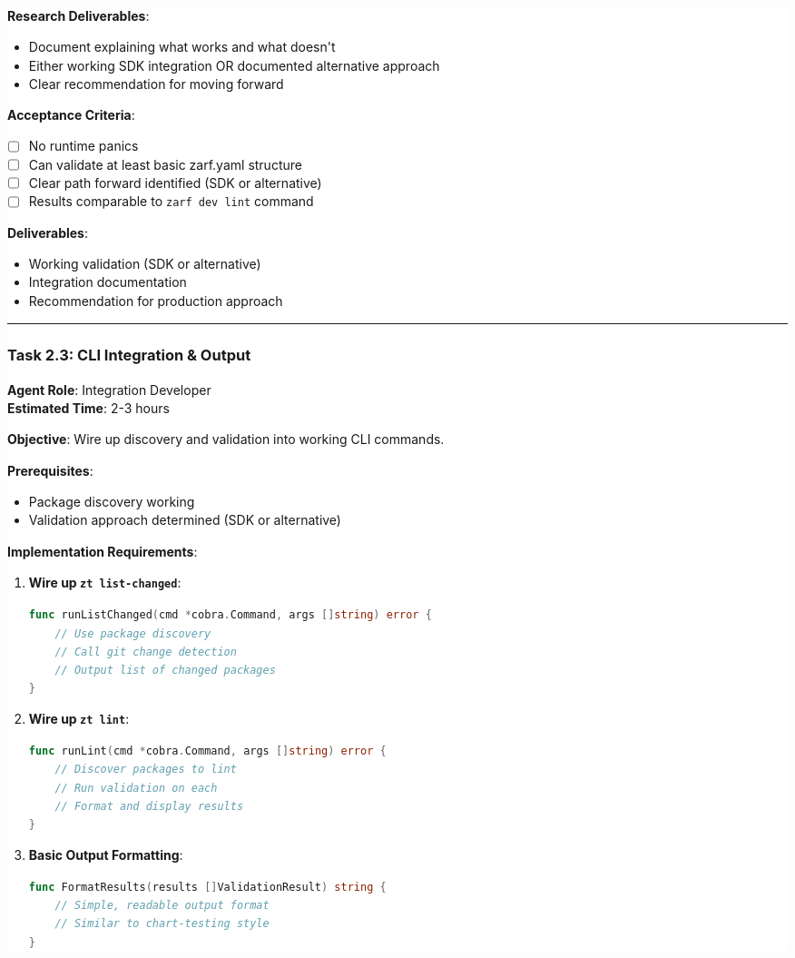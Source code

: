 **Research Deliverables**:
- Document explaining what works and what doesn't
- Either working SDK integration OR documented alternative approach
- Clear recommendation for moving forward

**Acceptance Criteria**:
- [ ] No runtime panics
- [ ] Can validate at least basic zarf.yaml structure
- [ ] Clear path forward identified (SDK or alternative)
- [ ] Results comparable to `zarf dev lint` command

**Deliverables**:
- Working validation (SDK or alternative)
- Integration documentation
- Recommendation for production approach

---

### Task 2.3: CLI Integration & Output
**Agent Role**: Integration Developer  
**Estimated Time**: 2-3 hours

**Objective**: Wire up discovery and validation into working CLI commands.

**Prerequisites**:
- Package discovery working
- Validation approach determined (SDK or alternative)

**Implementation Requirements**:

1. **Wire up `zt list-changed`**:
   ```go
   func runListChanged(cmd *cobra.Command, args []string) error {
       // Use package discovery
       // Call git change detection
       // Output list of changed packages
   }
   ```

2. **Wire up `zt lint`**:
   ```go
   func runLint(cmd *cobra.Command, args []string) error {
       // Discover packages to lint
       // Run validation on each
       // Format and display results
   }
   ```

3. **Basic Output Formatting**:
   ```go
   func FormatResults(results []ValidationResult) string {
       // Simple, readable output format
       // Similar to chart-testing style
   }
   ```
